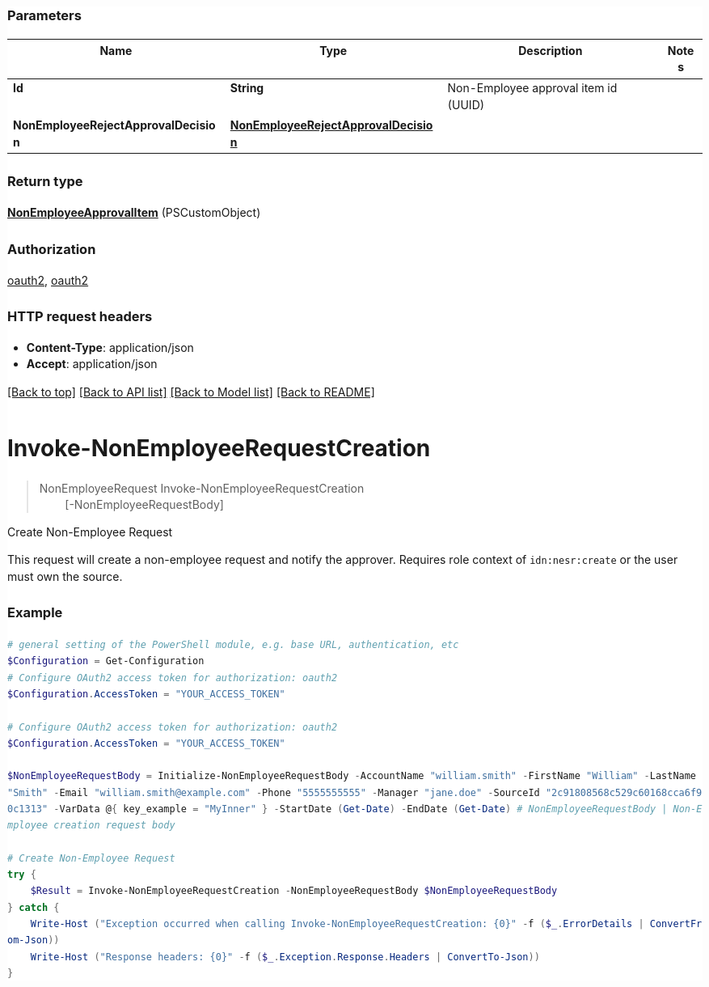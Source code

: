### Parameters

Name | Type | Description  | Notes
------------- | ------------- | ------------- | -------------
 **Id** | **String**| Non-Employee approval item id (UUID) | 
 **NonEmployeeRejectApprovalDecision** | [**NonEmployeeRejectApprovalDecision**](NonEmployeeRejectApprovalDecision.md)|  | 

### Return type

[**NonEmployeeApprovalItem**](NonEmployeeApprovalItem.md) (PSCustomObject)

### Authorization

[oauth2](../README.md#oauth2), [oauth2](../README.md#oauth2)

### HTTP request headers

 - **Content-Type**: application/json
 - **Accept**: application/json

[[Back to top]](#) [[Back to API list]](../README.md#documentation-for-api-endpoints) [[Back to Model list]](../README.md#documentation-for-models) [[Back to README]](../README.md)

<a name="Invoke-NonEmployeeRequestCreation"></a>
# **Invoke-NonEmployeeRequestCreation**
> NonEmployeeRequest Invoke-NonEmployeeRequestCreation<br>
> &nbsp;&nbsp;&nbsp;&nbsp;&nbsp;&nbsp;&nbsp;&nbsp;[-NonEmployeeRequestBody] <PSCustomObject><br>

Create Non-Employee Request

This request will create a non-employee request and notify the approver. Requires role context of `idn:nesr:create` or the user must own the source.

### Example
```powershell
# general setting of the PowerShell module, e.g. base URL, authentication, etc
$Configuration = Get-Configuration
# Configure OAuth2 access token for authorization: oauth2
$Configuration.AccessToken = "YOUR_ACCESS_TOKEN"

# Configure OAuth2 access token for authorization: oauth2
$Configuration.AccessToken = "YOUR_ACCESS_TOKEN"

$NonEmployeeRequestBody = Initialize-NonEmployeeRequestBody -AccountName "william.smith" -FirstName "William" -LastName "Smith" -Email "william.smith@example.com" -Phone "5555555555" -Manager "jane.doe" -SourceId "2c91808568c529c60168cca6f90c1313" -VarData @{ key_example = "MyInner" } -StartDate (Get-Date) -EndDate (Get-Date) # NonEmployeeRequestBody | Non-Employee creation request body

# Create Non-Employee Request
try {
    $Result = Invoke-NonEmployeeRequestCreation -NonEmployeeRequestBody $NonEmployeeRequestBody
} catch {
    Write-Host ("Exception occurred when calling Invoke-NonEmployeeRequestCreation: {0}" -f ($_.ErrorDetails | ConvertFrom-Json))
    Write-Host ("Response headers: {0}" -f ($_.Exception.Response.Headers | ConvertTo-Json))
}
```
